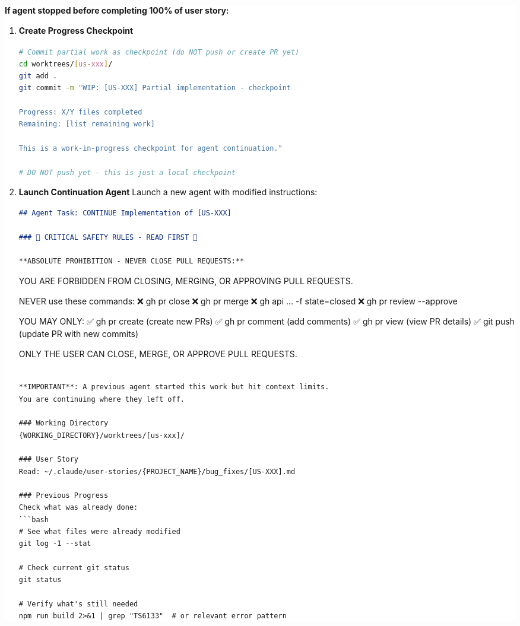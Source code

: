 **If agent stopped before completing 100% of user story:**

1. **Create Progress Checkpoint**
   ```bash
   # Commit partial work as checkpoint (do NOT push or create PR yet)
   cd worktrees/[us-xxx]/
   git add .
   git commit -m "WIP: [US-XXX] Partial implementation - checkpoint

   Progress: X/Y files completed
   Remaining: [list remaining work]

   This is a work-in-progress checkpoint for agent continuation."

   # DO NOT push yet - this is just a local checkpoint
   ```

2. **Launch Continuation Agent**
   Launch a new agent with modified instructions:

   ```markdown
   ## Agent Task: CONTINUE Implementation of [US-XXX]

   ### 🚨 CRITICAL SAFETY RULES - READ FIRST 🚨

   **ABSOLUTE PROHIBITION - NEVER CLOSE PULL REQUESTS:**
   ```
   YOU ARE FORBIDDEN FROM CLOSING, MERGING, OR APPROVING PULL REQUESTS.

   NEVER use these commands:
   ❌ gh pr close
   ❌ gh pr merge
   ❌ gh api ... -f state=closed
   ❌ gh pr review --approve

   YOU MAY ONLY:
   ✅ gh pr create (create new PRs)
   ✅ gh pr comment (add comments)
   ✅ gh pr view (view PR details)
   ✅ git push (update PR with new commits)

   ONLY THE USER CAN CLOSE, MERGE, OR APPROVE PULL REQUESTS.
   ```

   **IMPORTANT**: A previous agent started this work but hit context limits.
   You are continuing where they left off.

   ### Working Directory
   {WORKING_DIRECTORY}/worktrees/[us-xxx]/

   ### User Story
   Read: ~/.claude/user-stories/{PROJECT_NAME}/bug_fixes/[US-XXX].md

   ### Previous Progress
   Check what was already done:
   ```bash
   # See what files were already modified
   git log -1 --stat

   # Check current git status
   git status

   # Verify what's still needed
   npm run build 2>&1 | grep "TS6133"  # or relevant error pattern
   ```
